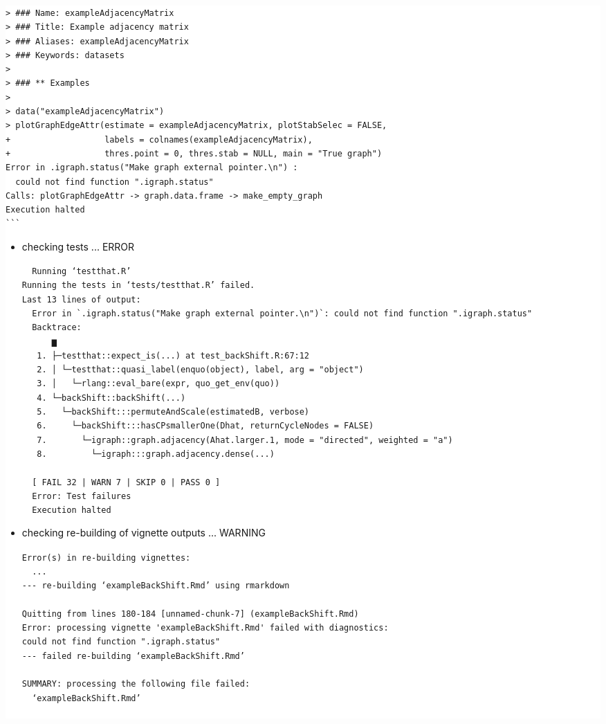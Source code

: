    > ### Name: exampleAdjacencyMatrix
    > ### Title: Example adjacency matrix
    > ### Aliases: exampleAdjacencyMatrix
    > ### Keywords: datasets
    > 
    > ### ** Examples
    > 
    > data("exampleAdjacencyMatrix")
    > plotGraphEdgeAttr(estimate = exampleAdjacencyMatrix, plotStabSelec = FALSE, 
    +                   labels = colnames(exampleAdjacencyMatrix),
    +                   thres.point = 0, thres.stab = NULL, main = "True graph")
    Error in .igraph.status("Make graph external pointer.\n") : 
      could not find function ".igraph.status"
    Calls: plotGraphEdgeAttr -> graph.data.frame -> make_empty_graph
    Execution halted
    ```

*   checking tests ... ERROR
    ```
      Running ‘testthat.R’
    Running the tests in ‘tests/testthat.R’ failed.
    Last 13 lines of output:
      Error in `.igraph.status("Make graph external pointer.\n")`: could not find function ".igraph.status"
      Backtrace:
          ▆
       1. ├─testthat::expect_is(...) at test_backShift.R:67:12
       2. │ └─testthat::quasi_label(enquo(object), label, arg = "object")
       3. │   └─rlang::eval_bare(expr, quo_get_env(quo))
       4. └─backShift::backShift(...)
       5.   └─backShift:::permuteAndScale(estimatedB, verbose)
       6.     └─backShift:::hasCPsmallerOne(Dhat, returnCycleNodes = FALSE)
       7.       └─igraph::graph.adjacency(Ahat.larger.1, mode = "directed", weighted = "a")
       8.         └─igraph:::graph.adjacency.dense(...)
      
      [ FAIL 32 | WARN 7 | SKIP 0 | PASS 0 ]
      Error: Test failures
      Execution halted
    ```

*   checking re-building of vignette outputs ... WARNING
    ```
    Error(s) in re-building vignettes:
      ...
    --- re-building ‘exampleBackShift.Rmd’ using rmarkdown
    
    Quitting from lines 180-184 [unnamed-chunk-7] (exampleBackShift.Rmd)
    Error: processing vignette 'exampleBackShift.Rmd' failed with diagnostics:
    could not find function ".igraph.status"
    --- failed re-building ‘exampleBackShift.Rmd’
    
    SUMMARY: processing the following file failed:
      ‘exampleBackShift.Rmd’
    